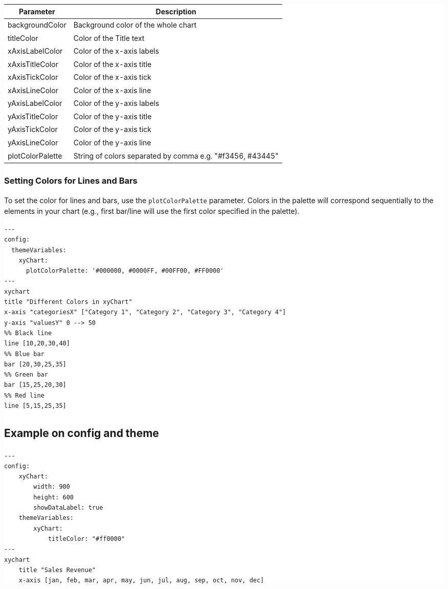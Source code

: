 | Parameter        | Description                                               |
| ---------------- | --------------------------------------------------------- |
| backgroundColor  | Background color of the whole chart                       |
| titleColor       | Color of the Title text                                   |
| xAxisLabelColor  | Color of the x-axis labels                                |
| xAxisTitleColor  | Color of the x-axis title                                 |
| xAxisTickColor   | Color of the x-axis tick                                  |
| xAxisLineColor   | Color of the x-axis line                                  |
| yAxisLabelColor  | Color of the y-axis labels                                |
| yAxisTitleColor  | Color of the y-axis title                                 |
| yAxisTickColor   | Color of the y-axis tick                                  |
| yAxisLineColor   | Color of the y-axis line                                  |
| plotColorPalette | String of colors separated by comma e.g. "#f3456, #43445" |

### Setting Colors for Lines and Bars

To set the color for lines and bars, use the `plotColorPalette` parameter. Colors in the palette will correspond sequentially to the elements in your chart (e.g., first bar/line will use the first color specified in the palette).

```mermaid-example
---
config:
  themeVariables:
    xyChart:
      plotColorPalette: '#000000, #0000FF, #00FF00, #FF0000'
---
xychart
title "Different Colors in xyChart"
x-axis "categoriesX" ["Category 1", "Category 2", "Category 3", "Category 4"]
y-axis "valuesY" 0 --> 50
%% Black line
line [10,20,30,40]
%% Blue bar
bar [20,30,25,35]
%% Green bar
bar [15,25,20,30]
%% Red line
line [5,15,25,35]
```

## Example on config and theme

```mermaid-example
---
config:
    xyChart:
        width: 900
        height: 600
        showDataLabel: true
    themeVariables:
        xyChart:
            titleColor: "#ff0000"
---
xychart
    title "Sales Revenue"
    x-axis [jan, feb, mar, apr, may, jun, jul, aug, sep, oct, nov, dec]
```